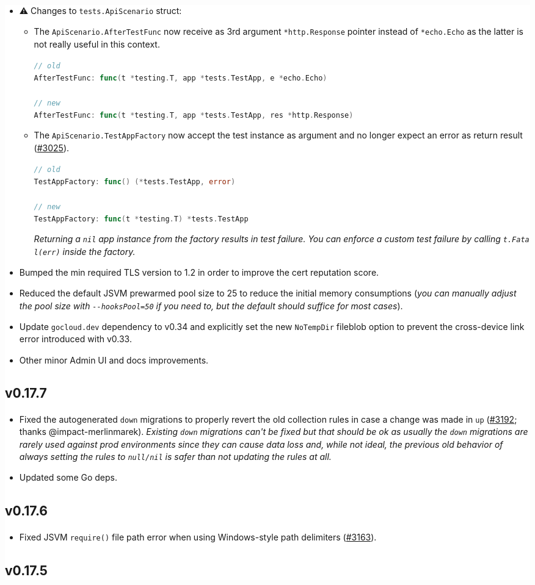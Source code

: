 - ⚠️ Changes to `tests.ApiScenario` struct:

    - The `ApiScenario.AfterTestFunc` now receive as 3rd argument `*http.Response` pointer instead of `*echo.Echo` as the latter is not really useful in this context.
      ```go
      // old
      AfterTestFunc: func(t *testing.T, app *tests.TestApp, e *echo.Echo)

      // new
      AfterTestFunc: func(t *testing.T, app *tests.TestApp, res *http.Response)
      ```

    - The `ApiScenario.TestAppFactory` now accept the test instance as argument and no longer expect an error as return result ([#3025](https://github.com/pocketbase/pocketbase/discussions/3025#discussioncomment-6592272)).
      ```go
      // old
      TestAppFactory: func() (*tests.TestApp, error)

      // new
      TestAppFactory: func(t *testing.T) *tests.TestApp
      ```
      _Returning a `nil` app instance from the factory results in test failure. You can enforce a custom test failure by calling `t.Fatal(err)` inside the factory._

- Bumped the min required TLS version to 1.2 in order to improve the cert reputation score.

- Reduced the default JSVM prewarmed pool size to 25 to reduce the initial memory consumptions (_you can manually adjust the pool size with `--hooksPool=50` if you need to, but the default should suffice for most cases_).

- Update `gocloud.dev` dependency to v0.34 and explicitly set the new `NoTempDir` fileblob option to prevent the cross-device link error introduced with v0.33.

- Other minor Admin UI and docs improvements.


## v0.17.7

- Fixed the autogenerated `down` migrations to properly revert the old collection rules in case a change was made in `up` ([#3192](https://github.com/pocketbase/pocketbase/pull/3192); thanks @impact-merlinmarek).
  _Existing `down` migrations can't be fixed but that should be ok as usually the `down` migrations are rarely used against prod environments since they can cause data loss and, while not ideal, the previous old behavior of always setting the rules to `null/nil` is safer than not updating the rules at all._

- Updated some Go deps.


## v0.17.6

- Fixed JSVM `require()` file path error when using Windows-style path delimiters ([#3163](https://github.com/pocketbase/pocketbase/issues/3163#issuecomment-1685034438)).


## v0.17.5
